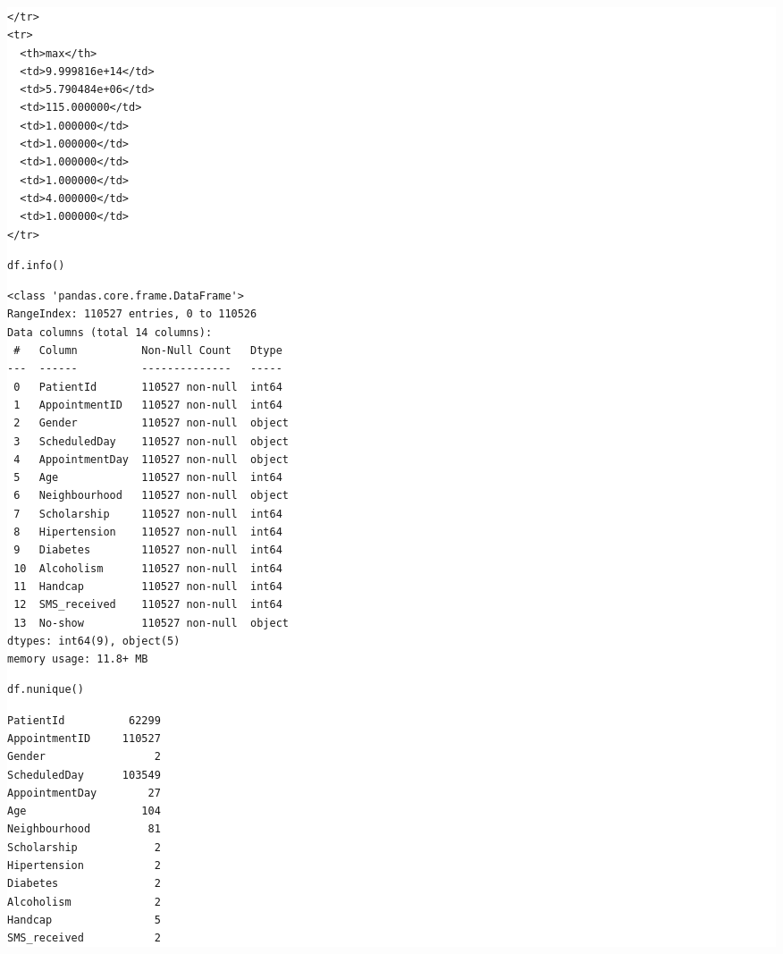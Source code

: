     </tr>
    <tr>
      <th>max</th>
      <td>9.999816e+14</td>
      <td>5.790484e+06</td>
      <td>115.000000</td>
      <td>1.000000</td>
      <td>1.000000</td>
      <td>1.000000</td>
      <td>1.000000</td>
      <td>4.000000</td>
      <td>1.000000</td>
    </tr>
  </tbody>
</table>
</div>




```python
df.info()
```

    <class 'pandas.core.frame.DataFrame'>
    RangeIndex: 110527 entries, 0 to 110526
    Data columns (total 14 columns):
     #   Column          Non-Null Count   Dtype 
    ---  ------          --------------   ----- 
     0   PatientId       110527 non-null  int64 
     1   AppointmentID   110527 non-null  int64 
     2   Gender          110527 non-null  object
     3   ScheduledDay    110527 non-null  object
     4   AppointmentDay  110527 non-null  object
     5   Age             110527 non-null  int64 
     6   Neighbourhood   110527 non-null  object
     7   Scholarship     110527 non-null  int64 
     8   Hipertension    110527 non-null  int64 
     9   Diabetes        110527 non-null  int64 
     10  Alcoholism      110527 non-null  int64 
     11  Handcap         110527 non-null  int64 
     12  SMS_received    110527 non-null  int64 
     13  No-show         110527 non-null  object
    dtypes: int64(9), object(5)
    memory usage: 11.8+ MB
    


```python
df.nunique()
```




    PatientId          62299
    AppointmentID     110527
    Gender                 2
    ScheduledDay      103549
    AppointmentDay        27
    Age                  104
    Neighbourhood         81
    Scholarship            2
    Hipertension           2
    Diabetes               2
    Alcoholism             2
    Handcap                5
    SMS_received           2